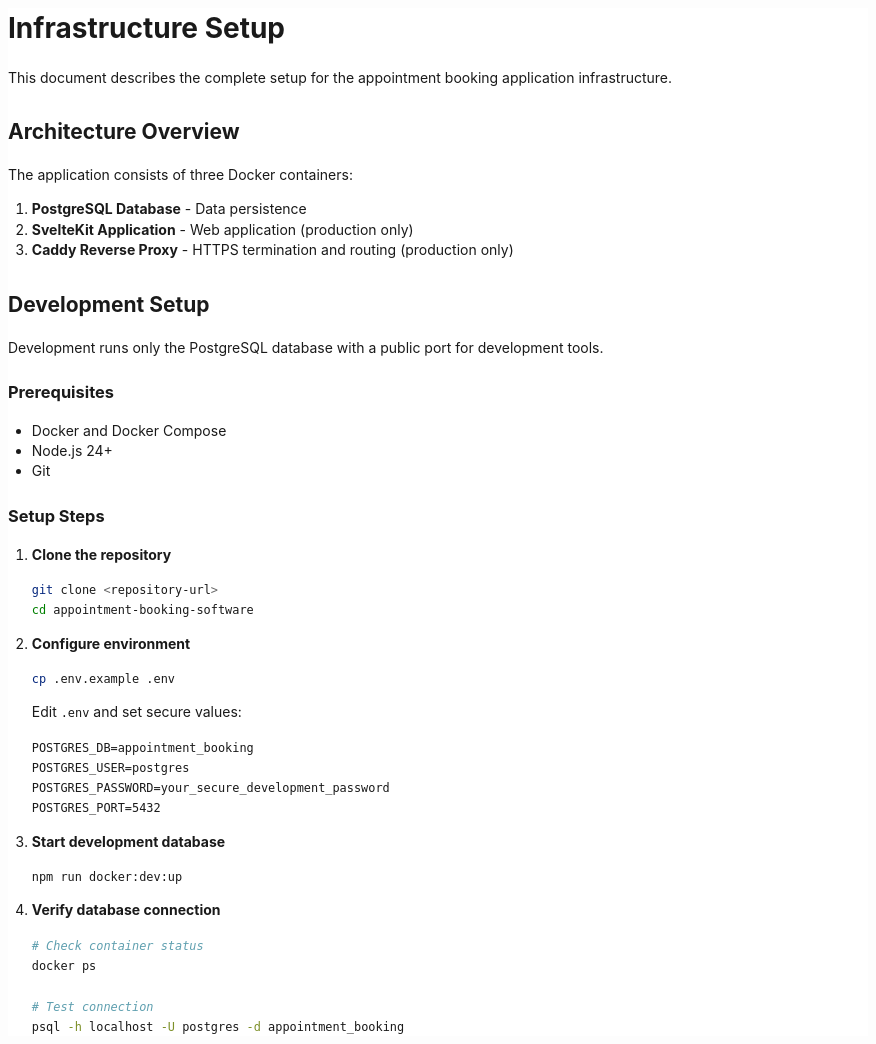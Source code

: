 # Infrastructure Setup

This document describes the complete setup for the appointment booking application infrastructure.

## Architecture Overview

The application consists of three Docker containers:

1. **PostgreSQL Database** - Data persistence
2. **SvelteKit Application** - Web application (production only)
3. **Caddy Reverse Proxy** - HTTPS termination and routing (production only)

## Development Setup

Development runs only the PostgreSQL database with a public port for development tools.

### Prerequisites

- Docker and Docker Compose
- Node.js 24+
- Git

### Setup Steps

1. **Clone the repository**
   ```bash
   git clone <repository-url>
   cd appointment-booking-software
   ```

2. **Configure environment**
   ```bash
   cp .env.example .env
   ```
   Edit `.env` and set secure values:
   ```
   POSTGRES_DB=appointment_booking
   POSTGRES_USER=postgres
   POSTGRES_PASSWORD=your_secure_development_password
   POSTGRES_PORT=5432
   ```

3. **Start development database**
   ```bash
   npm run docker:dev:up
   ```

4. **Verify database connection**
   ```bash
   # Check container status
   docker ps
   
   # Test connection
   psql -h localhost -U postgres -d appointment_booking
   ```
